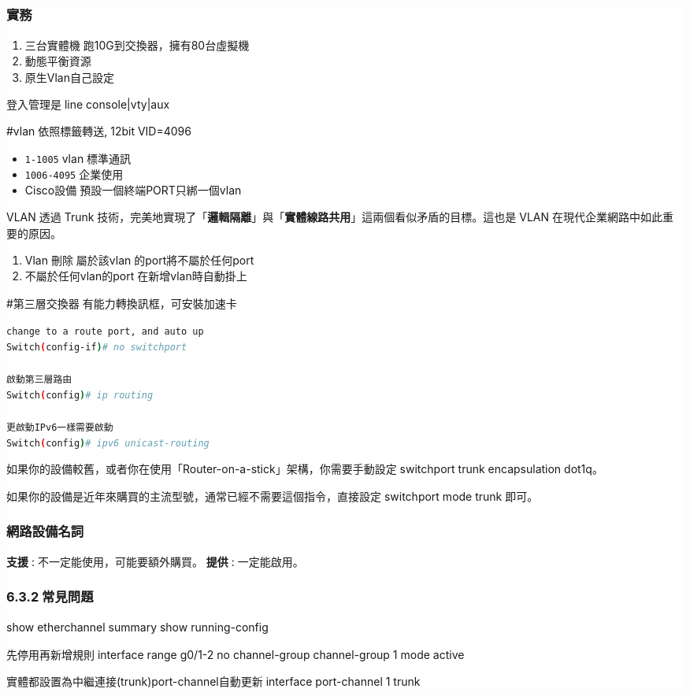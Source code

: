 
### 實務
1. 三台實體機 跑10G到交換器，擁有80台虛擬機
2. 動態平衡資源
3. 原生Vlan自己設定

登入管理是 line console|vty|aux

#vlan 依照標籤轉送, 12bit VID=4096
- `1-1005` vlan 標準通訊
- `1006-4095` 企業使用
- Cisco設備 預設一個終端PORT只綁一個vlan

VLAN 透過 Trunk 技術，完美地實現了「**邏輯隔離**」與「**實體線路共用**」這兩個看似矛盾的目標。這也是 VLAN 在現代企業網路中如此重要的原因。

1. Vlan 刪除 屬於該vlan 的port將不屬於任何port
2. 不屬於任何vlan的port 在新增vlan時自動掛上


#第三層交換器
有能力轉換訊框，可安裝加速卡

```sh
change to a route port, and auto up
Switch(config-if)# no switchport 

啟動第三層路由
Switch(config)# ip routing

更啟動IPv6一樣需要啟動
Switch(config)# ipv6 unicast-routing
```


如果你的設備較舊，或者你在使用「Router-on-a-stick」架構，你需要手動設定 switchport trunk encapsulation dot1q。

如果你的設備是近年來購買的主流型號，通常已經不需要這個指令，直接設定 switchport mode trunk 即可。


### 網路設備名詞
**支援** : 不一定能使用，可能要額外購買。
**提供** : 一定能啟用。

### 6.3.2 常見問題 
show etherchannel summary
show running-config

先停用再新增規則
interface range g0/1-2
no channel-group
channel-group 1 mode active


實體都設置為中繼連接(trunk)port-channel自動更新
interface port-channel 1
trunk
